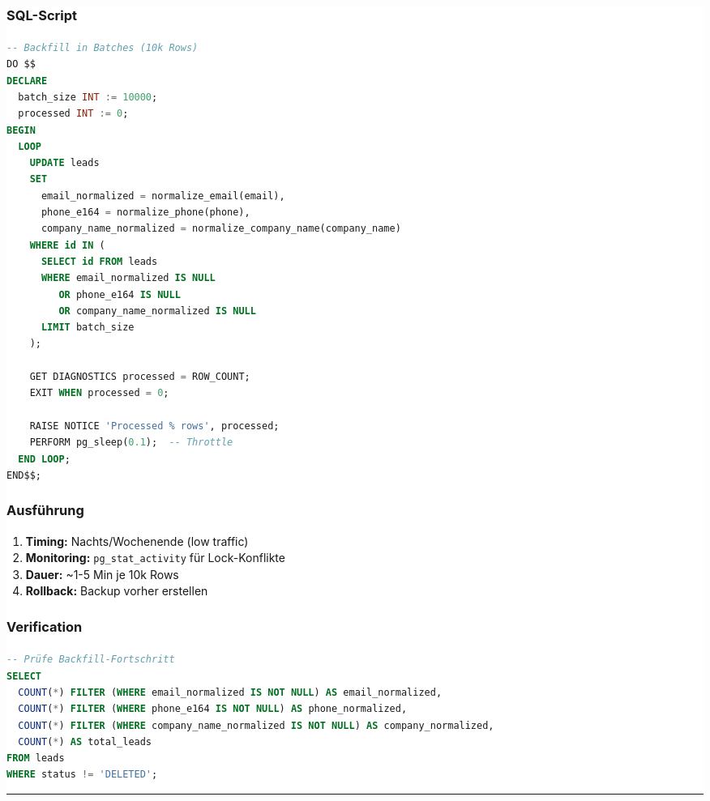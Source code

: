 ### SQL-Script

```sql
-- Backfill in Batches (10k Rows)
DO $$
DECLARE
  batch_size INT := 10000;
  processed INT := 0;
BEGIN
  LOOP
    UPDATE leads
    SET
      email_normalized = normalize_email(email),
      phone_e164 = normalize_phone(phone),
      company_name_normalized = normalize_company_name(company_name)
    WHERE id IN (
      SELECT id FROM leads
      WHERE email_normalized IS NULL
         OR phone_e164 IS NULL
         OR company_name_normalized IS NULL
      LIMIT batch_size
    );

    GET DIAGNOSTICS processed = ROW_COUNT;
    EXIT WHEN processed = 0;

    RAISE NOTICE 'Processed % rows', processed;
    PERFORM pg_sleep(0.1);  -- Throttle
  END LOOP;
END$$;
```

### Ausführung

1. **Timing:** Nachts/Wochenende (low traffic)
2. **Monitoring:** `pg_stat_activity` für Lock-Konflikte
3. **Dauer:** ~1-5 Min je 10k Rows
4. **Rollback:** Backup vorher erstellen

### Verification

```sql
-- Prüfe Backfill-Fortschritt
SELECT
  COUNT(*) FILTER (WHERE email_normalized IS NOT NULL) AS email_normalized,
  COUNT(*) FILTER (WHERE phone_e164 IS NOT NULL) AS phone_normalized,
  COUNT(*) FILTER (WHERE company_name_normalized IS NOT NULL) AS company_normalized,
  COUNT(*) AS total_leads
FROM leads
WHERE status != 'DELETED';
```

---